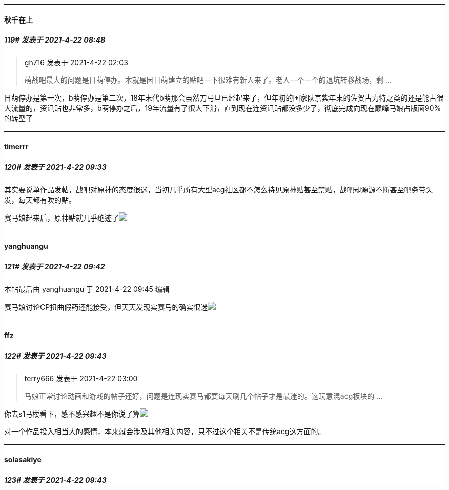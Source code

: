 *****

####  秋千在上  
##### 119#       发表于 2021-4-22 08:48


<blockquote><a href="httphttps://bbs.saraba1st.com/2b/forum.php?mod=redirect&amp;goto=findpost&amp;pid=51018359&amp;ptid=2000204" target="_blank">gh716 发表于 2021-4-22 02:03</a>

萌战吧最大的问题是日萌停办。本就是因日萌建立的贴吧一下很难有新人来了。老人一个一个的退坑转移战场，剩 ...</blockquote>
日萌停办是第一次，b萌停办是第二次，18年末代b萌那会虽然刀马旦已经起来了，但年初的国家队京紫年末的佐贺古力特之类的还是能占很大流量的，资讯贴也非常多，b萌停办之后，19年流量有了很大下滑，直到现在连资讯贴都没多少了，彻底完成向现在巅峰马娘占版面90%的转型了


*****

####  timerrr  
##### 120#       发表于 2021-4-22 09:33


其实要说单作品发帖，战吧对原神的态度很迷，当初几乎所有大型acg社区都不怎么待见原神贴甚至禁贴，战吧却源源不断甚至吧务带头发，每天都有吹的贴。

赛马娘起来后，原神贴就几乎绝迹了<img src="https://static.saraba1st.com/image/smiley/face2017/067.png" referrerpolicy="no-referrer">




*****

####  yanghuangu  
##### 121#       发表于 2021-4-22 09:42


 本帖最后由 yanghuangu 于 2021-4-22 09:45 编辑 

赛马娘讨论CP扭曲假药还能接受，但天天发现实赛马的确实很迷<img src="https://static.saraba1st.com/image/smiley/face2017/001.png" referrerpolicy="no-referrer">


*****

####  ffz  
##### 122#       发表于 2021-4-22 09:43


<blockquote><a href="httphttps://bbs.saraba1st.com/2b/forum.php?mod=redirect&amp;goto=findpost&amp;pid=51018460&amp;ptid=2000204" target="_blank">terry666 发表于 2021-4-22 03:00</a>

马娘正常讨论动画和游戏的帖子还好，问题是连现实赛马都要每天刷几个帖子才是最迷的。这玩意混acg板块的 ...</blockquote>
你去s1马楼看下，感不感兴趣不是你说了算<img src="https://static.saraba1st.com/image/smiley/face2017/245.png" referrerpolicy="no-referrer">

对一个作品投入相当大的感情，本来就会涉及其他相关内容，只不过这个相关不是传统acg这方面的。


*****

####  solasakiye  
##### 123#       发表于 2021-4-22 09:43
